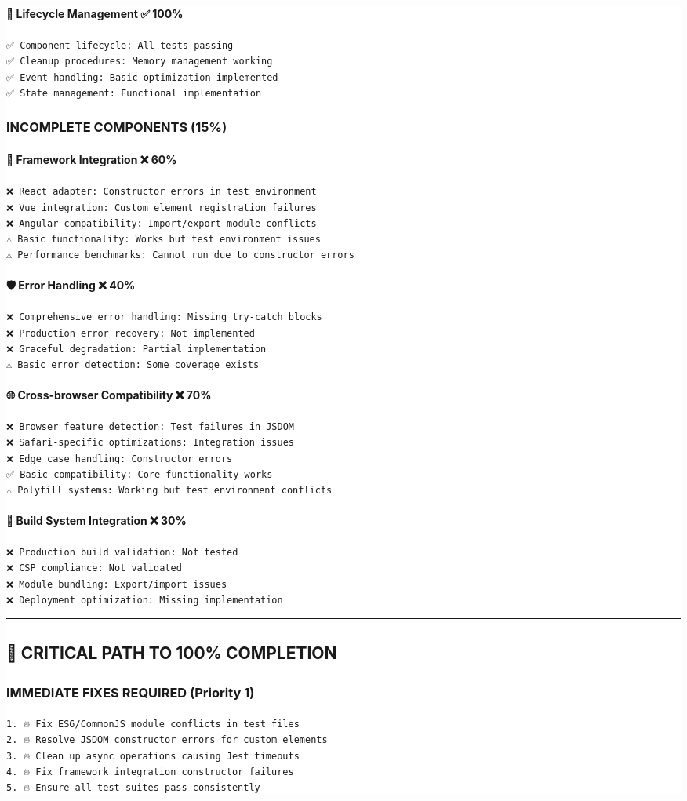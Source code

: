 #### **🔄 Lifecycle Management** ✅ 100%
```
✅ Component lifecycle: All tests passing
✅ Cleanup procedures: Memory management working
✅ Event handling: Basic optimization implemented
✅ State management: Functional implementation
```

### **INCOMPLETE COMPONENTS (15%)**

#### **🔧 Framework Integration** ❌ 60%
```
❌ React adapter: Constructor errors in test environment
❌ Vue integration: Custom element registration failures
❌ Angular compatibility: Import/export module conflicts
⚠️ Basic functionality: Works but test environment issues
⚠️ Performance benchmarks: Cannot run due to constructor errors
```

#### **🛡️ Error Handling** ❌ 40%
```
❌ Comprehensive error handling: Missing try-catch blocks
❌ Production error recovery: Not implemented
❌ Graceful degradation: Partial implementation
⚠️ Basic error detection: Some coverage exists
```

#### **🌐 Cross-browser Compatibility** ❌ 70%
```
❌ Browser feature detection: Test failures in JSDOM
❌ Safari-specific optimizations: Integration issues
❌ Edge case handling: Constructor errors
✅ Basic compatibility: Core functionality works
⚠️ Polyfill systems: Working but test environment conflicts
```

#### **🔗 Build System Integration** ❌ 30%
```
❌ Production build validation: Not tested
❌ CSP compliance: Not validated
❌ Module bundling: Export/import issues
❌ Deployment optimization: Missing implementation
```

---

## 🎯 **CRITICAL PATH TO 100% COMPLETION**

### **IMMEDIATE FIXES REQUIRED (Priority 1)**
```
1. 🔥 Fix ES6/CommonJS module conflicts in test files
2. 🔥 Resolve JSDOM constructor errors for custom elements
3. 🔥 Clean up async operations causing Jest timeouts
4. 🔥 Fix framework integration constructor failures
5. 🔥 Ensure all test suites pass consistently
```
